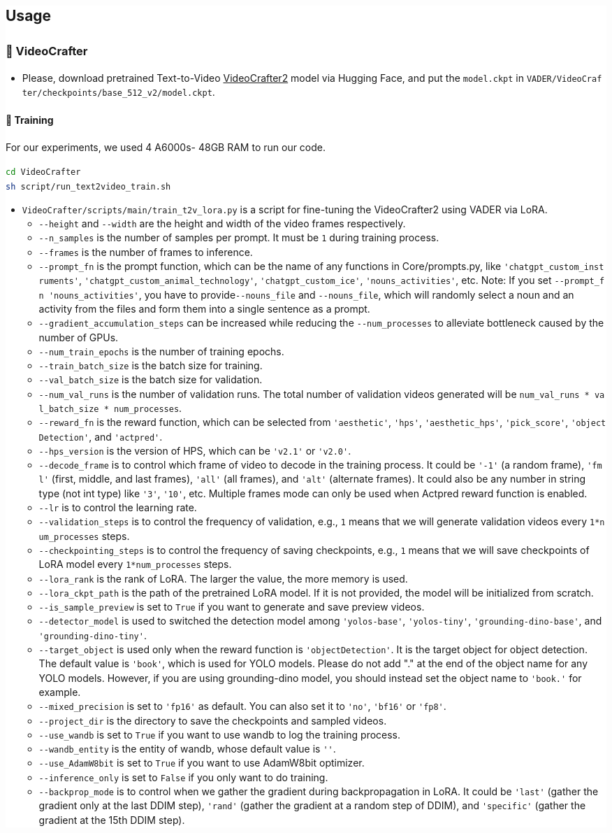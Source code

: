 ## Usage
### 📀 VideoCrafter
- Please, download pretrained Text-to-Video [VideoCrafter2](https://huggingface.co/VideoCrafter/VideoCrafter2/blob/main/model.ckpt) model via Hugging Face, and put the `model.ckpt` in `VADER/VideoCrafter/checkpoints/base_512_v2/model.ckpt`.

#### 🔧 Training
For our experiments, we used 4 A6000s- 48GB RAM to run our code.

```bash
cd VideoCrafter
sh script/run_text2video_train.sh
```
- `VideoCrafter/scripts/main/train_t2v_lora.py` is a script for fine-tuning the VideoCrafter2 using VADER via LoRA.
    - `--height` and `--width` are the height and width of the video frames respectively.
    - `--n_samples` is the number of samples per prompt. It must be `1` during training process.
    - `--frames` is the number of frames to inference.
    - `--prompt_fn` is the prompt function, which can be the name of any functions in Core/prompts.py, like `'chatgpt_custom_instruments'`, `'chatgpt_custom_animal_technology'`, `'chatgpt_custom_ice'`, `'nouns_activities'`, etc. Note: If you set `--prompt_fn 'nouns_activities'`, you have to provide`--nouns_file` and `--nouns_file`, which will randomly select a noun and an activity from the files and form them into a single sentence as a prompt.
    - `--gradient_accumulation_steps` can be increased while reducing the `--num_processes` to alleviate bottleneck caused by the number of GPUs.
    - `--num_train_epochs` is the number of training epochs.
    - `--train_batch_size` is the batch size for training.
    - `--val_batch_size` is the batch size for validation.
    - `--num_val_runs` is the number of validation runs. The total number of validation videos generated will be `num_val_runs * val_batch_size * num_processes`.
    - `--reward_fn` is the reward function, which can be selected from `'aesthetic'`, `'hps'`, `'aesthetic_hps'`, `'pick_score'`, `'objectDetection'`, and `'actpred'`.
    - `--hps_version` is the version of HPS, which can be `'v2.1'` or `'v2.0'`.
    - `--decode_frame` is to control which frame of video to decode in the training process. It could be `'-1'` (a random frame), `'fml'` (first, middle, and last frames), `'all'` (all frames), and `'alt'` (alternate frames). It could also be any number in string type (not int type) like `'3'`, `'10'`, etc. Multiple frames mode can only be used when Actpred reward function is enabled.
    - `--lr` is to control the learning rate.
    - `--validation_steps` is to control the frequency of validation, e.g., `1` means that we will generate validation videos every `1*num_processes` steps.
    - `--checkpointing_steps` is to control the frequency of saving checkpoints, e.g., `1` means that we will save checkpoints of LoRA model every `1*num_processes` steps.
    - `--lora_rank` is the rank of LoRA. The larger the value, the more memory is used.
    - `--lora_ckpt_path` is the path of the pretrained LoRA model. If it is not provided, the model will be initialized from scratch.
    - `--is_sample_preview` is set to `True` if you want to generate and save preview videos.
    - `--detector_model` is used to switched the detection model among `'yolos-base'`, `'yolos-tiny'`, `'grounding-dino-base'`, and `'grounding-dino-tiny'`.
    - `--target_object` is used only when the reward function is `'objectDetection'`. It is the target object for object detection. The default value is `'book'`, which is used for YOLO models. Please do not add "." at the end of the object name for any YOLO models. However, if you are using grounding-dino model, you should instead set the object name to `'book.'` for example.
    - `--mixed_precision` is set to `'fp16'` as default. You can also set it to `'no'`, `'bf16'` or `'fp8'`.
    - `--project_dir` is the directory to save the checkpoints and sampled videos.
    - `--use_wandb` is set to `True` if you want to use wandb to log the training process.
    - `--wandb_entity` is the entity of wandb, whose default value is `''`.
    - `--use_AdamW8bit` is set to `True` if you want to use AdamW8bit optimizer.
    - `--inference_only` is set to `False` if you only want to do training.
    - `--backprop_mode` is to control when we gather the gradient during backpropagation in LoRA. It could be `'last'` (gather the gradient only at the last DDIM step), `'rand'` (gather the gradient at a random step of DDIM), and `'specific'` (gather the gradient at the 15th DDIM step).
